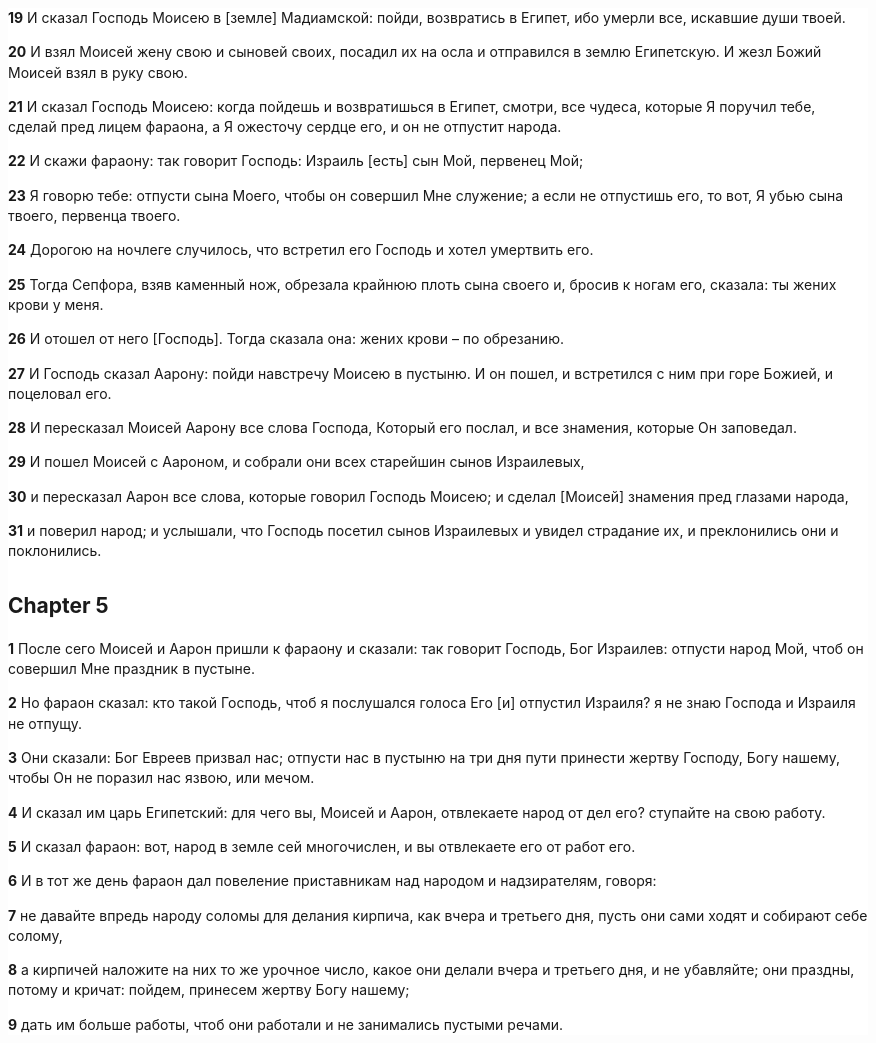 **19** И сказал Господь Моисею в [земле] Мадиамской: пойди, возвратись в Египет, ибо умерли все, искавшие души твоей.

**20** И взял Моисей жену свою и сыновей своих, посадил их на осла и отправился в землю Египетскую. И жезл Божий Моисей взял в руку свою.

**21** И сказал Господь Моисею: когда пойдешь и возвратишься в Египет, смотри, все чудеса, которые Я поручил тебе, сделай пред лицем фараона, а Я ожесточу сердце его, и он не отпустит народа.

**22** И скажи фараону: так говорит Господь: Израиль [есть] сын Мой, первенец Мой;

**23** Я говорю тебе: отпусти сына Моего, чтобы он совершил Мне служение; а если не отпустишь его, то вот, Я убью сына твоего, первенца твоего.

**24** Дорогою на ночлеге случилось, что встретил его Господь и хотел умертвить его.

**25** Тогда Сепфора, взяв каменный нож, обрезала крайнюю плоть сына своего и, бросив к ногам его, сказала: ты жених крови у меня.

**26** И отошел от него [Господь]. Тогда сказала она: жених крови – по обрезанию.

**27** И Господь сказал Аарону: пойди навстречу Моисею в пустыню. И он пошел, и встретился с ним при горе Божией, и поцеловал его.

**28** И пересказал Моисей Аарону все слова Господа, Который его послал, и все знамения, которые Он заповедал.

**29** И пошел Моисей с Аароном, и собрали они всех старейшин сынов Израилевых,

**30** и пересказал Аарон все слова, которые говорил Господь Моисею; и сделал [Моисей] знамения пред глазами народа,

**31** и поверил народ; и услышали, что Господь посетил сынов Израилевых и увидел страдание их, и преклонились они и поклонились.

## Chapter 5

**1** После сего Моисей и Аарон пришли к фараону и сказали: так говорит Господь, Бог Израилев: отпусти народ Мой, чтоб он совершил Мне праздник в пустыне.

**2** Но фараон сказал: кто такой Господь, чтоб я послушался голоса Его [и] отпустил Израиля? я не знаю Господа и Израиля не отпущу.

**3** Они сказали: Бог Евреев призвал нас; отпусти нас в пустыню на три дня пути принести жертву Господу, Богу нашему, чтобы Он не поразил нас язвою, или мечом.

**4** И сказал им царь Египетский: для чего вы, Моисей и Аарон, отвлекаете народ от дел его? ступайте на свою работу.

**5** И сказал фараон: вот, народ в земле сей многочислен, и вы отвлекаете его от работ его.

**6** И в тот же день фараон дал повеление приставникам над народом и надзирателям, говоря:

**7** не давайте впредь народу соломы для делания кирпича, как вчера и третьего дня, пусть они сами ходят и собирают себе солому,

**8** а кирпичей наложите на них то же урочное число, какое они делали вчера и третьего дня, и не убавляйте; они праздны, потому и кричат: пойдем, принесем жертву Богу нашему;

**9** дать им больше работы, чтоб они работали и не занимались пустыми речами.
